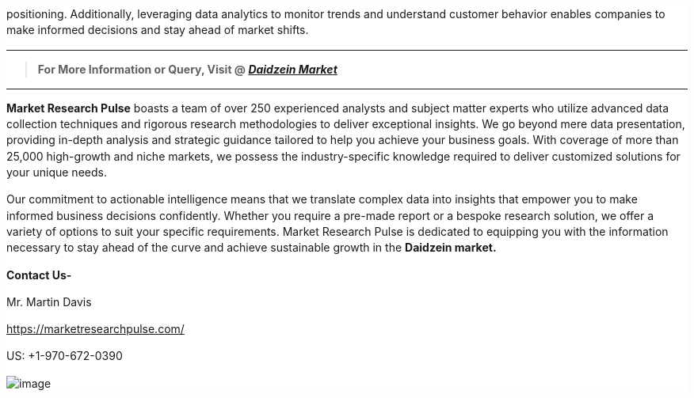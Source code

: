 positioning. Additionally, leveraging data analytics to monitor trends and understand customer behavior enables companies to make informed decisions and stay ahead of market shifts.</p><hr /><blockquote><p><strong>For More Information or Query, Visit @&nbsp;<em><a href="https://marketresearchpulse.com/report/46406/daidzein-market?utm_source=Linkedin&utm_medium=091">Daidzein Market</a></em></strong></p></blockquote><hr /><p><strong>Market Research Pulse</strong> boasts a team of over 250 experienced analysts and subject matter experts who utilize advanced data collection techniques and rigorous research methodologies to deliver exceptional insights. We go beyond mere data presentation, providing in-depth analysis and strategic guidance tailored to help you achieve your business goals. With coverage of more than 25,000 high-growth and niche markets, we possess the industry-specific knowledge required to deliver customized solutions for your unique needs.</p><p>Our commitment to actionable intelligence means that we translate complex data into insights that empower you to make informed business decisions confidently. Whether you require a pre-made report or a bespoke research solution, we offer a variety of options to suit your specific requirements. Market Research Pulse is dedicated to equipping you with the information necessary to stay ahead of the curve and achieve sustainable growth in the <strong>Daidzein market.</strong></p><p><strong>Contact Us-</strong></p><p>Mr. Martin Davis</p><p>https://marketresearchpulse.com/</p><p>US: +1-970-672-0390</p>
![image](https://github.com/user-attachments/assets/f92c7a90-3921-4b73-b87b-d47332dd6f3f)
